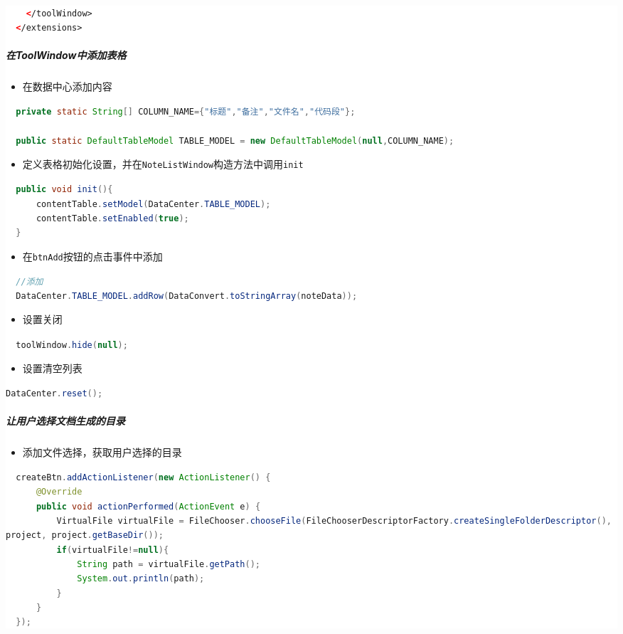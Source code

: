 ```xml
    </toolWindow>
  </extensions>
```

##### 在ToolWindow中添加表格
- 在数据中心添加内容

```java
  private static String[] COLUMN_NAME={"标题","备注","文件名","代码段"};
  
  public static DefaultTableModel TABLE_MODEL = new DefaultTableModel(null,COLUMN_NAME);
```
- 定义表格初始化设置，并在`NoteListWindow`构造方法中调用`init`
```java
  public void init(){
      contentTable.setModel(DataCenter.TABLE_MODEL);
      contentTable.setEnabled(true);
  }
```

- 在`btnAdd`按钮的点击事件中添加

```java
  //添加
  DataCenter.TABLE_MODEL.addRow(DataConvert.toStringArray(noteData));
```

- 设置关闭

```java
  toolWindow.hide(null);
```

- 设置清空列表

```java
DataCenter.reset();
```

##### 让用户选择文档生成的目录

- 添加文件选择，获取用户选择的目录

```java
  createBtn.addActionListener(new ActionListener() {
      @Override
      public void actionPerformed(ActionEvent e) {
          VirtualFile virtualFile = FileChooser.chooseFile(FileChooserDescriptorFactory.createSingleFolderDescriptor(), project, project.getBaseDir());
          if(virtualFile!=null){
              String path = virtualFile.getPath();
              System.out.println(path);
          }
      }
  });
```
